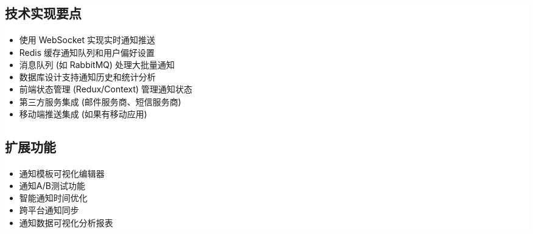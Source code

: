 ## 技术实现要点
- 使用 WebSocket 实现实时通知推送
- Redis 缓存通知队列和用户偏好设置
- 消息队列 (如 RabbitMQ) 处理大批量通知
- 数据库设计支持通知历史和统计分析
- 前端状态管理 (Redux/Context) 管理通知状态
- 第三方服务集成 (邮件服务商、短信服务商)
- 移动端推送集成 (如果有移动应用)

## 扩展功能
- 通知模板可视化编辑器
- 通知A/B测试功能
- 智能通知时间优化
- 跨平台通知同步
- 通知数据可视化分析报表